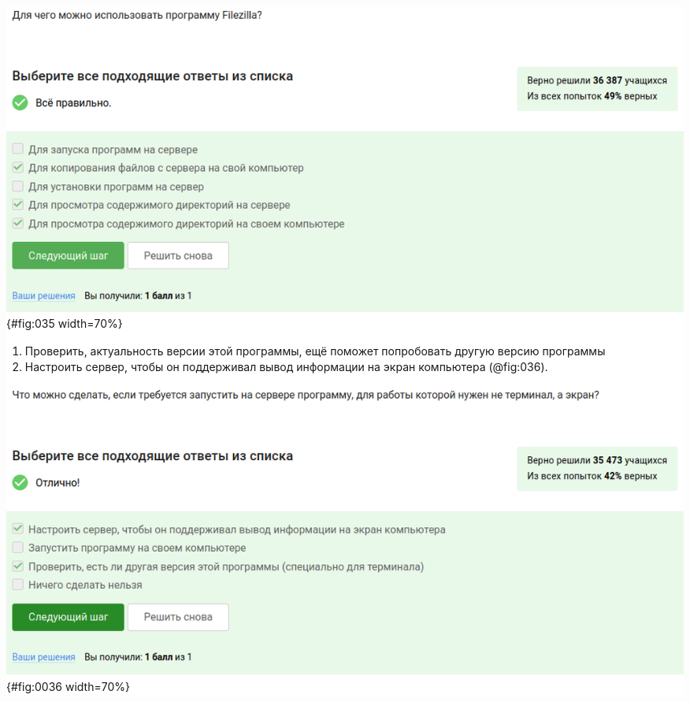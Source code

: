 ![Задание 5](image/35.png){#fig:035 width=70%}

1. Проверить, актуальность версии этой программы, ещё поможет попробовать другую версию программы
2. Настроить сервер, чтобы он поддерживал вывод информации на экран компьютера (@fig:036).

![Задание 6](image/36.png){#fig:0036 width=70%} 
